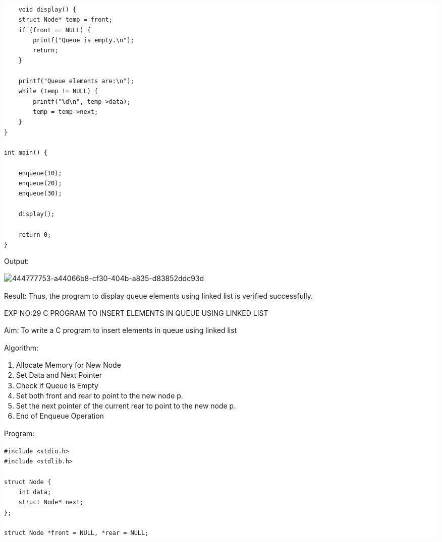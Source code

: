         void display() {
        struct Node* temp = front;
        if (front == NULL) {
            printf("Queue is empty.\n");
            return;
        }
    
        printf("Queue elements are:\n");
        while (temp != NULL) {
            printf("%d\n", temp->data);
            temp = temp->next;
        }
    }
    
    int main() {
       
        enqueue(10);
        enqueue(20);
        enqueue(30);
    
        display();
    
        return 0;
    }

Output:

![444777753-a44066b8-cf30-404b-a835-d83852ddc93d](https://github.com/user-attachments/assets/c7a3df04-0a46-4293-b2e8-1fa6ea2ba8d7)


Result:
Thus, the program to display queue elements using linked list is verified successfully.


 
EXP NO:29 C PROGRAM TO INSERT ELEMENTS IN QUEUE USING LINKED LIST

Aim:
To write a C program to insert elements in queue using linked list

Algorithm:
1.	Allocate Memory for New Node
2.	Set Data and Next Pointer
3.	Check if Queue is Empty
4.	Set both front and rear to point to the new node p.
5.	Set the next pointer of the current rear to point to the new node p.
6.	End of Enqueue Operation
 
Program:

    #include <stdio.h>
    #include <stdlib.h>
    
    struct Node {
        int data;
        struct Node* next;
    };
    
    struct Node *front = NULL, *rear = NULL;
    